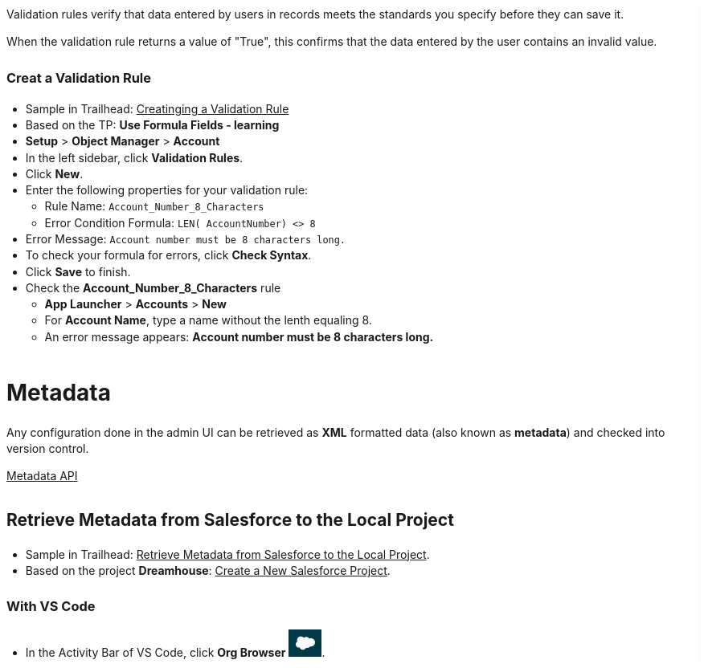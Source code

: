 Validation rules verify that data entered by users in records meets the standards you specify before they can save it.

When the validation rule returns a value of "True", this confirms that the data entered by the user contains an invalid value.

### Creat a Validation Rule

- Sample in Trailhead: [Creatinging a Validation Rule](https://trailhead.salesforce.com/content/learn/modules/point_click_business_logic/validation_rules?trail_id=force_com_dev_beginner#creating-a-validation-rule)
- Based on the TP: **Use Formula Fields - learning**
- **Setup** > **Object Manager** > **Account**
- In the left sidebar, click **Validation Rules**.
- Click **New**.
- Enter the following properties for your validation rule:
  - Rule Name: `Account_Number_8_Characters`
  - Error Condition Formula: `LEN( AccountNumber) <> 8`
- Error Message: `Account number must be 8 characters long.`
- To check your formula for errors, click **Check Syntax**.
- Click **Save** to finish.
- Check the **Account_Number_8_Characters** rule
  - **App Launcher** > **Accounts** > **New**
  - For **Account Name**, type a name without the lenth equaling 8.
  - An error message appears: **Account number must be 8 characters long.**

# Metadata

Any configuration done in the admin UI can be retrieved as **XML** formatted data (also known as **metadata**) and checked into version control.

[Metadata API](https://developer.salesforce.com/docs/atlas.en-us.api_meta.meta/api_meta/meta_intro.htm)

## Retrieve Metadata from Salesforce to the Local Project

- Sample in Trailhead: [Retrieve Metadata from Salesforce to the Local Project](https://trailhead.salesforce.com/content/learn/projects/get-started-with-salesforce-development/create-a-data-model-using-clicks).
- Based on the project **Dreamhouse**: [Create a New Salesforce Project](https://trailhead.salesforce.com/content/learn/projects/get-started-with-salesforce-development/get-ready-to-develop?trail_id=force_com_dev_beginner).

### With VS Code

- In the Activity Bar of VS Code, click **Org Browser** <img src="assets/a8f26bcea3309c7490124fbbde76218e_kix.p03d27ihoxp4.jpg" alt="Org Browser." style="zoom: 50%;" />.
